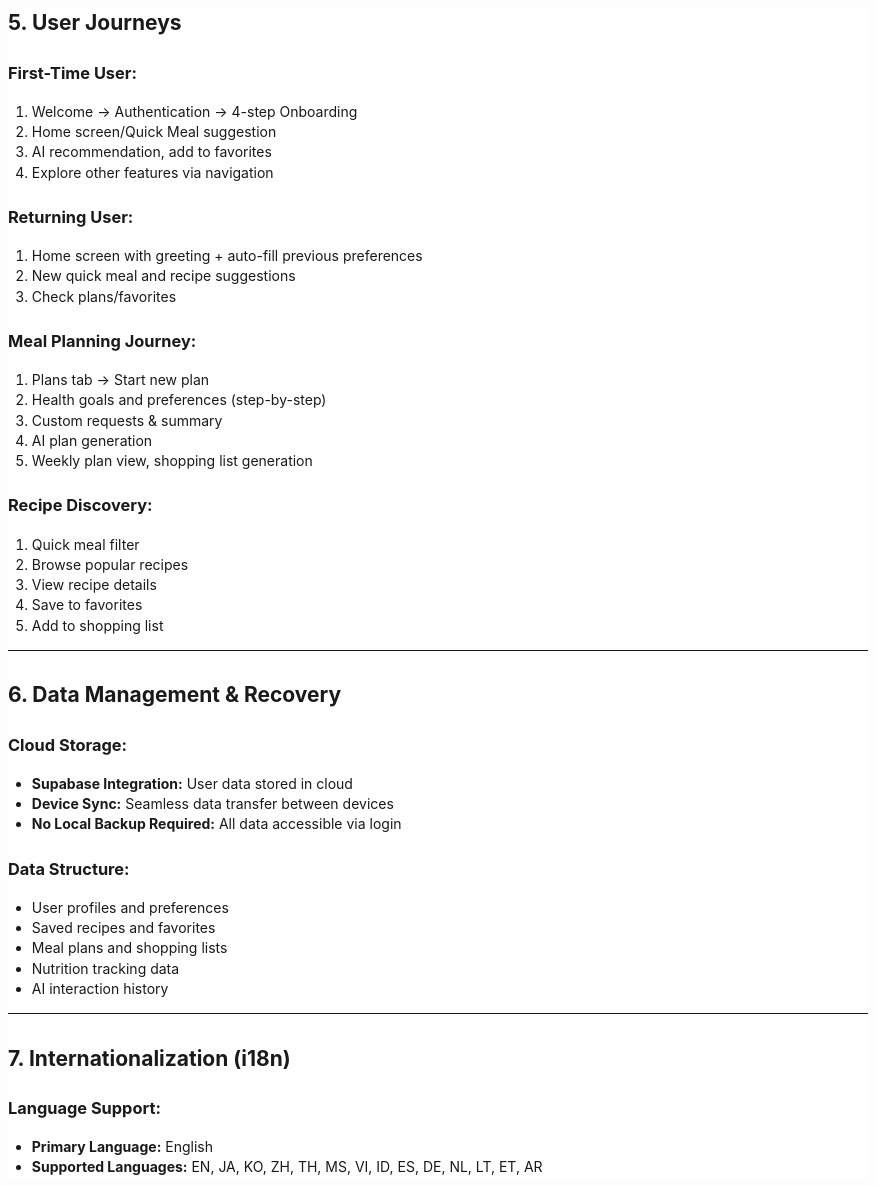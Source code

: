 
## 5. User Journeys

### First-Time User:
1. Welcome → Authentication → 4-step Onboarding
2. Home screen/Quick Meal suggestion
3. AI recommendation, add to favorites
4. Explore other features via navigation

### Returning User:
1. Home screen with greeting + auto-fill previous preferences
2. New quick meal and recipe suggestions
3. Check plans/favorites

### Meal Planning Journey:
1. Plans tab → Start new plan
2. Health goals and preferences (step-by-step)
3. Custom requests & summary
4. AI plan generation
5. Weekly plan view, shopping list generation

### Recipe Discovery:
1. Quick meal filter
2. Browse popular recipes
3. View recipe details
4. Save to favorites
5. Add to shopping list

---

## 6. Data Management & Recovery

### Cloud Storage:
- **Supabase Integration:** User data stored in cloud
- **Device Sync:** Seamless data transfer between devices
- **No Local Backup Required:** All data accessible via login

### Data Structure:
- User profiles and preferences
- Saved recipes and favorites
- Meal plans and shopping lists
- Nutrition tracking data
- AI interaction history

---

## 7. Internationalization (i18n)

### Language Support:
- **Primary Language:** English
- **Supported Languages:** EN, JA, KO, ZH, TH, MS, VI, ID, ES, DE, NL, LT, ET, AR
